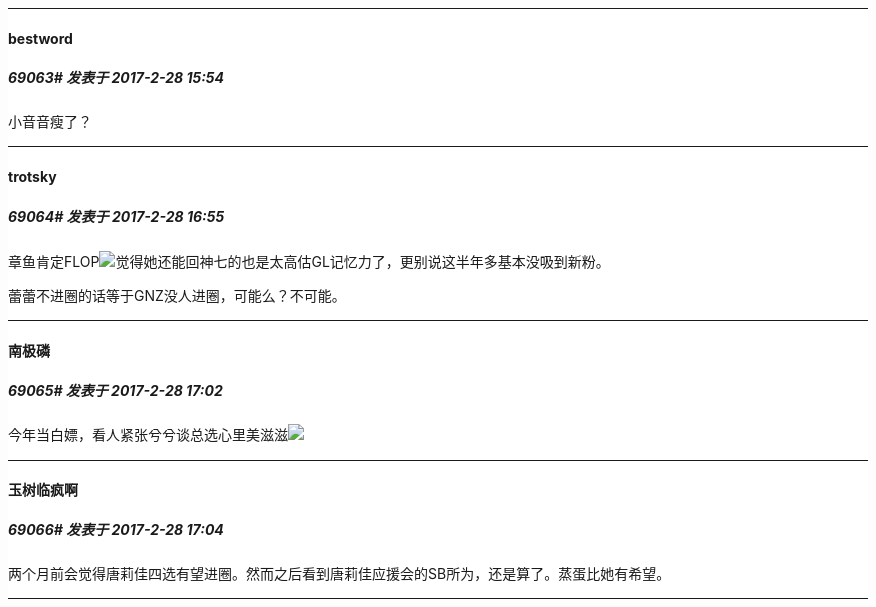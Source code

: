 


-----

####  bestword  
##### 69063#       发表于 2017-2-28 15:54




小音音瘦了？







-----

####  trotsky  
##### 69064#       发表于 2017-2-28 16:55




章鱼肯定FLOP<img src="https://static.saraba1st.com/image/smiley/face/100.gif" referrerpolicy="no-referrer">觉得她还能回神七的也是太高估GL记忆力了，更别说这半年多基本没吸到新粉。

蕾蕾不进圈的话等于GNZ没人进圈，可能么？不可能。







-----

####  南极磷  
##### 69065#       发表于 2017-2-28 17:02




今年当白嫖，看人紧张兮兮谈总选心里美滋滋<img src="https://static.saraba1st.com/image/smiley/face/119.gif" referrerpolicy="no-referrer">







-----

####  玉树临疯啊  
##### 69066#       发表于 2017-2-28 17:04




两个月前会觉得唐莉佳四选有望进圈。然而之后看到唐莉佳应援会的SB所为，还是算了。蒸蛋比她有希望。







-----
